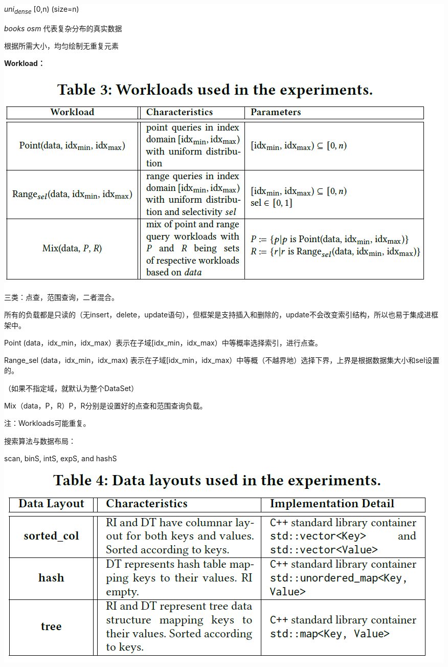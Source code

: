 $uni_{dense}$ [0,n) (size=n)

$books$  $osm$ 代表复杂分布的真实数据

根据所需大小，均匀绘制无重复元素

**Workload：**

![image-20220727172453834](Paper.assets/image-20220727172453834.png)

三类：点查，范围查询，二者混合。

所有的负载都是只读的（无insert，delete，update语句），但框架是支持插入和删除的，update不会改变索引结构，所以也易于集成进框架中。

Point (data，idx_min，idx_max）表示在子域[idx_min，idx_max）中等概率选择索引，进行点查。

Range_sel (data，idx_min，idx_max) 表示在子域[idx_min，idx_max）中等概（不越界地）选择下界，上界是根据数据集大小和sel设置的。

（如果不指定域，就默认为整个DataSet）

Mix（data，P，R）P，R分别是设置好的点查和范围查询负载。

注：Workloads可能重复。

搜索算法与数据布局：

scan, binS, intS, expS, and hashS

![image-20220727173937837](Paper.assets/image-20220727173937837.png)
